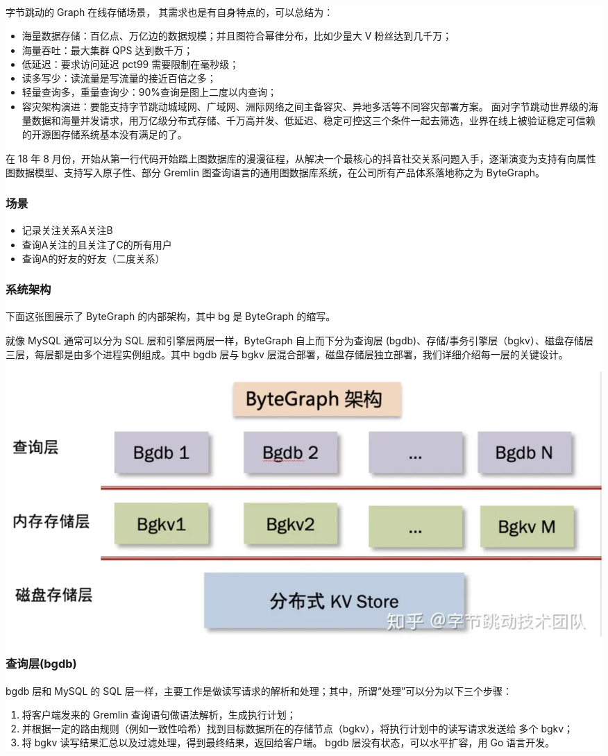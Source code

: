 字节跳动的 Graph 在线存储场景， 其需求也是有自身特点的，可以总结为：

* 海量数据存储：百亿点、万亿边的数据规模；并且图符合幂律分布，比如少量大 V 粉丝达到几千万；
* 海量吞吐：最大集群 QPS 达到数千万；
* 低延迟：要求访问延迟 pct99 需要限制在毫秒级；
* 读多写少：读流量是写流量的接近百倍之多；
* 轻量查询多，重量查询少：90%查询是图上二度以内查询；
* 容灾架构演进：要能支持字节跳动城域网、广域网、洲际网络之间主备容灾、异地多活等不同容灾部署方案。
面对字节跳动世界级的海量数据和海量并发请求，用万亿级分布式存储、千万高并发、低延迟、稳定可控这三个条件一起去筛选，业界在线上被验证稳定可信赖的开源图存储系统基本没有满足的了。

在 18 年 8 月份，开始从第一行代码开始踏上图数据库的漫漫征程，从解决一个最核心的抖音社交关系问题入手，逐渐演变为支持有向属性图数据模型、支持写入原子性、部分 Gremlin 图查询语言的通用图数据库系统，在公司所有产品体系落地称之为 ByteGraph。

### 场景

* 记录关注关系A关注B
* 查询A关注的且关注了C的所有用户
* 查询A的好友的好友（二度关系）
### 系统架构

下面这张图展示了 ByteGraph 的内部架构，其中 bg 是 ByteGraph 的缩写。

就像 MySQL 通常可以分为 SQL 层和引擎层两层一样，ByteGraph 自上而下分为查询层 (bgdb)、存储/事务引擎层（bgkv）、磁盘存储层三层，每层都是由多个进程实例组成。其中 bgdb 层与 bgkv 层混合部署，磁盘存储层独立部署，我们详细介绍每一层的关键设计。

![20221127-graph-base_8.png](./imgs/20221127-graph-base_8.png)


### 查询层(bgdb)

bgdb 层和 MySQL 的 SQL 层一样，主要工作是做读写请求的解析和处理；其中，所谓“处理”可以分为以下三个步骤：

1. 将客户端发来的 Gremlin 查询语句做语法解析，生成执行计划；
2. 并根据一定的路由规则（例如一致性哈希）找到目标数据所在的存储节点（bgkv），将执行计划中的读写请求发送给 多个 bgkv；
3. 将 bgkv 读写结果汇总以及过滤处理，得到最终结果，返回给客户端。
bgdb 层没有状态，可以水平扩容，用 Go 语言开发。
